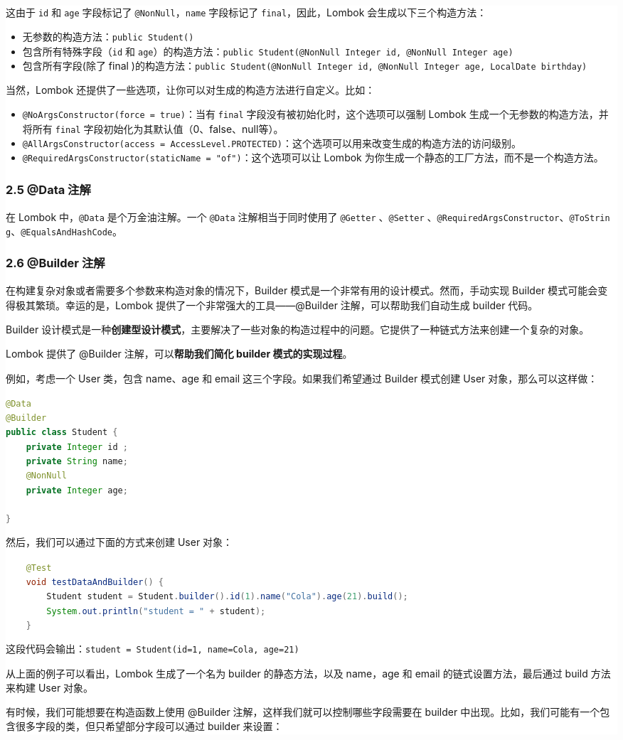 这由于 `id` 和 `age` 字段标记了 `@NonNull`，`name` 字段标记了 `final`，因此，Lombok 会生成以下三个构造方法：

- 无参数的构造方法：`public Student()`
- 包含所有特殊字段（`id` 和 `age`）的构造方法：`public Student(@NonNull Integer id, @NonNull Integer age)`
- 包含所有字段(除了 final )的构造方法：`public Student(@NonNull Integer id, @NonNull Integer age, LocalDate birthday) `

当然，Lombok 还提供了一些选项，让你可以对生成的构造方法进行自定义。比如：

- `@NoArgsConstructor(force = true)`：当有 `final` 字段没有被初始化时，这个选项可以强制 Lombok 生成一个无参数的构造方法，并将所有 `final` 字段初始化为其默认值（0、false、null等）。
- `@AllArgsConstructor(access = AccessLevel.PROTECTED)`：这个选项可以用来改变生成的构造方法的访问级别。
- `@RequiredArgsConstructor(staticName = "of")`：这个选项可以让 Lombok 为你生成一个静态的工厂方法，而不是一个构造方法。

### 2.5 @Data 注解

在 Lombok 中，`@Data` 是个万金油注解。一个 `@Data` 注解相当于同时使用了 `@Getter` 、`@Setter` 、`@RequiredArgsConstructor`、`@ToString`、`@EqualsAndHashCode`。



### 2.6 @Builder 注解

在构建复杂对象或者需要多个参数来构造对象的情况下，Builder 模式是一个非常有用的设计模式。然而，手动实现 Builder 模式可能会变得极其繁琐。幸运的是，Lombok 提供了一个非常强大的工具——@Builder 注解，可以帮助我们自动生成 builder 代码。

Builder 设计模式是一种**创建型设计模式**，主要解决了一些对象的构造过程中的问题。它提供了一种链式方法来创建一个复杂的对象。

Lombok 提供了 @Builder 注解，可以**帮助我们简化 builder 模式的实现过程**。

例如，考虑一个 User 类，包含 name、age 和 email 这三个字段。如果我们希望通过 Builder 模式创建 User 对象，那么可以这样做：

```java
@Data
@Builder
public class Student {
    private Integer id ;
    private String name;
    @NonNull
    private Integer age;

}
```

然后，我们可以通过下面的方式来创建 User 对象：

```java
    @Test
    void testDataAndBuilder() {
        Student student = Student.builder().id(1).name("Cola").age(21).build();
        System.out.println("student = " + student);
    }
```

这段代码会输出：`student = Student(id=1, name=Cola, age=21)`

从上面的例子可以看出，Lombok 生成了一个名为 builder 的静态方法，以及 name，age 和 email 的链式设置方法，最后通过 build 方法来构建 User 对象。

有时候，我们可能想要在构造函数上使用 @Builder 注解，这样我们就可以控制哪些字段需要在 builder 中出现。比如，我们可能有一个包含很多字段的类，但只希望部分字段可以通过 builder 来设置：
